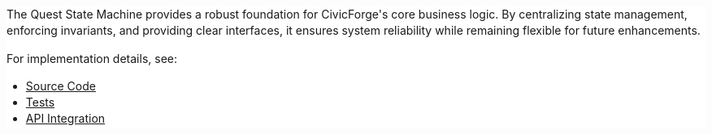 The Quest State Machine provides a robust foundation for CivicForge's core business logic. By centralizing state management, enforcing invariants, and providing clear interfaces, it ensures system reliability while remaining flexible for future enhancements.

For implementation details, see:
- [Source Code](../../backend/src/state_machine.py)
- [Tests](../../backend/tests/test_state_machine_comprehensive.py)
- [API Integration](../reference/api-reference.md#quest-lifecycle)